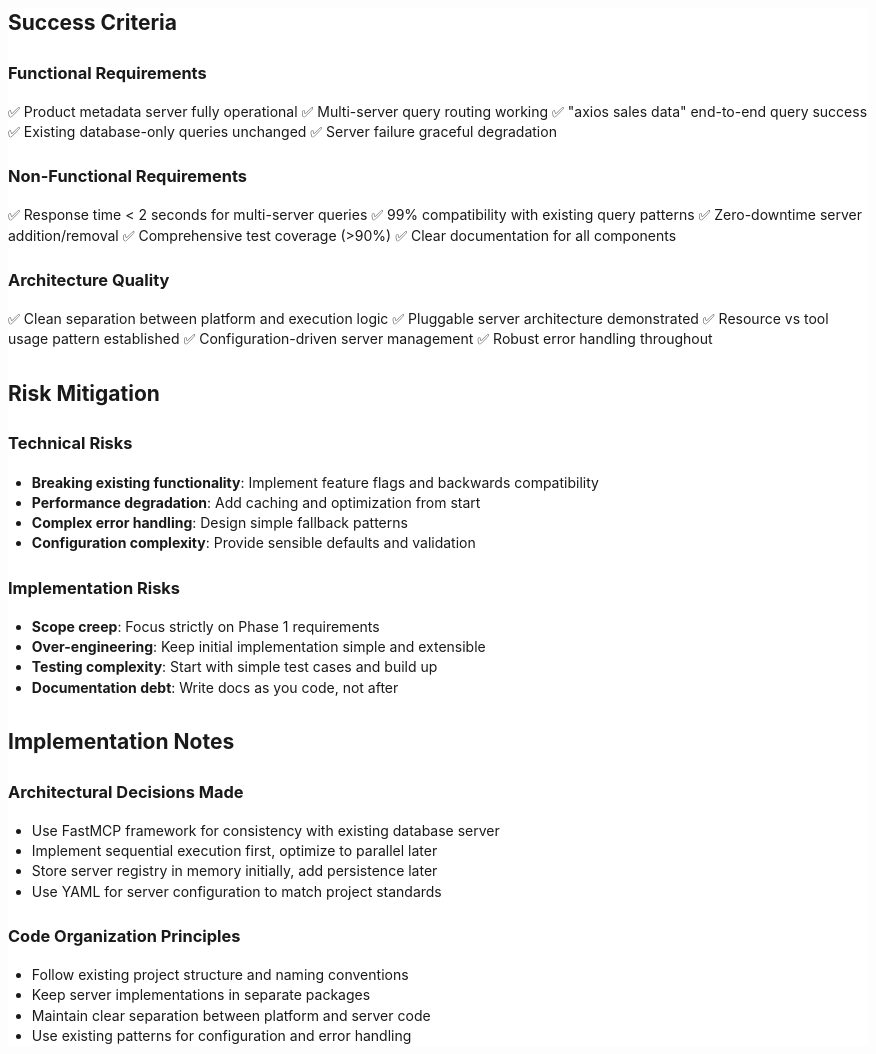 ## Success Criteria

### Functional Requirements
✅ Product metadata server fully operational
✅ Multi-server query routing working
✅ "axios sales data" end-to-end query success
✅ Existing database-only queries unchanged
✅ Server failure graceful degradation

### Non-Functional Requirements
✅ Response time < 2 seconds for multi-server queries
✅ 99% compatibility with existing query patterns
✅ Zero-downtime server addition/removal
✅ Comprehensive test coverage (>90%)
✅ Clear documentation for all components

### Architecture Quality
✅ Clean separation between platform and execution logic
✅ Pluggable server architecture demonstrated
✅ Resource vs tool usage pattern established
✅ Configuration-driven server management
✅ Robust error handling throughout

## Risk Mitigation

### Technical Risks
- **Breaking existing functionality**: Implement feature flags and backwards compatibility
- **Performance degradation**: Add caching and optimization from start
- **Complex error handling**: Design simple fallback patterns
- **Configuration complexity**: Provide sensible defaults and validation

### Implementation Risks
- **Scope creep**: Focus strictly on Phase 1 requirements
- **Over-engineering**: Keep initial implementation simple and extensible
- **Testing complexity**: Start with simple test cases and build up
- **Documentation debt**: Write docs as you code, not after

## Implementation Notes

### Architectural Decisions Made
- Use FastMCP framework for consistency with existing database server
- Implement sequential execution first, optimize to parallel later
- Store server registry in memory initially, add persistence later
- Use YAML for server configuration to match project standards

### Code Organization Principles
- Follow existing project structure and naming conventions
- Keep server implementations in separate packages
- Maintain clear separation between platform and server code
- Use existing patterns for configuration and error handling
